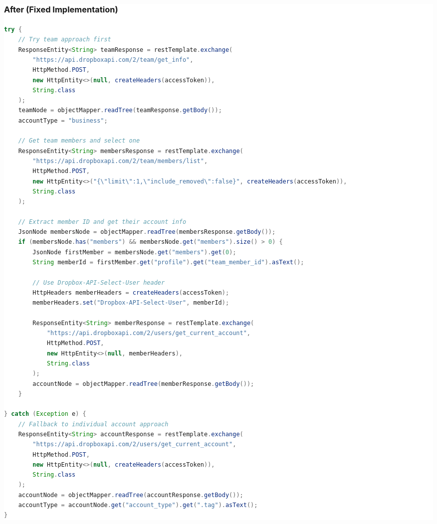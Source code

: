 ### After (Fixed Implementation)
```java
try {
    // Try team approach first
    ResponseEntity<String> teamResponse = restTemplate.exchange(
        "https://api.dropboxapi.com/2/team/get_info",
        HttpMethod.POST,
        new HttpEntity<>(null, createHeaders(accessToken)),
        String.class
    );
    teamNode = objectMapper.readTree(teamResponse.getBody());
    accountType = "business";
    
    // Get team members and select one
    ResponseEntity<String> membersResponse = restTemplate.exchange(
        "https://api.dropboxapi.com/2/team/members/list",
        HttpMethod.POST,
        new HttpEntity<>("{\"limit\":1,\"include_removed\":false}", createHeaders(accessToken)),
        String.class
    );
    
    // Extract member ID and get their account info
    JsonNode membersNode = objectMapper.readTree(membersResponse.getBody());
    if (membersNode.has("members") && membersNode.get("members").size() > 0) {
        JsonNode firstMember = membersNode.get("members").get(0);
        String memberId = firstMember.get("profile").get("team_member_id").asText();
        
        // Use Dropbox-API-Select-User header
        HttpHeaders memberHeaders = createHeaders(accessToken);
        memberHeaders.set("Dropbox-API-Select-User", memberId);
        
        ResponseEntity<String> memberResponse = restTemplate.exchange(
            "https://api.dropboxapi.com/2/users/get_current_account",
            HttpMethod.POST,
            new HttpEntity<>(null, memberHeaders),
            String.class
        );
        accountNode = objectMapper.readTree(memberResponse.getBody());
    }
    
} catch (Exception e) {
    // Fallback to individual account approach
    ResponseEntity<String> accountResponse = restTemplate.exchange(
        "https://api.dropboxapi.com/2/users/get_current_account",
        HttpMethod.POST,
        new HttpEntity<>(null, createHeaders(accessToken)),
        String.class
    );
    accountNode = objectMapper.readTree(accountResponse.getBody());
    accountType = accountNode.get("account_type").get(".tag").asText();
}
```
